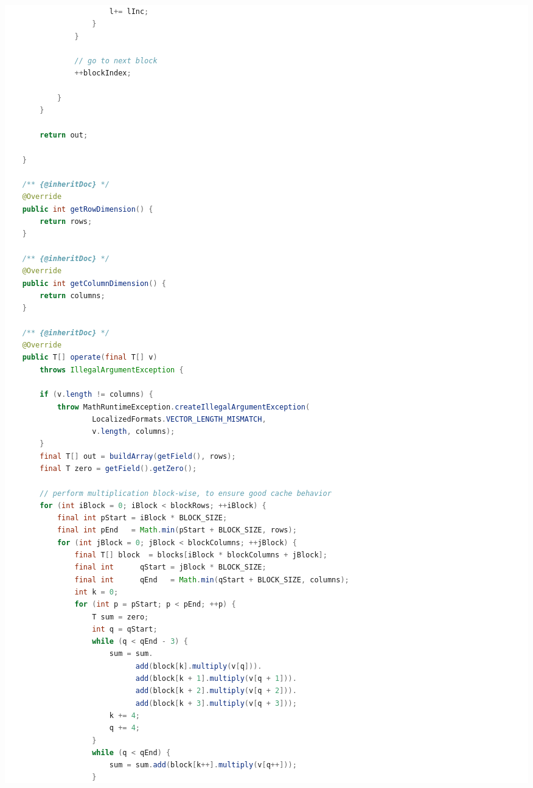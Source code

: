 ```java
                        l+= lInc;
                    }
                }

                // go to next block
                ++blockIndex;

            }
        }

        return out;

    }

    /** {@inheritDoc} */
    @Override
    public int getRowDimension() {
        return rows;
    }

    /** {@inheritDoc} */
    @Override
    public int getColumnDimension() {
        return columns;
    }

    /** {@inheritDoc} */
    @Override
    public T[] operate(final T[] v)
        throws IllegalArgumentException {

        if (v.length != columns) {
            throw MathRuntimeException.createIllegalArgumentException(
                    LocalizedFormats.VECTOR_LENGTH_MISMATCH,
                    v.length, columns);
        }
        final T[] out = buildArray(getField(), rows);
        final T zero = getField().getZero();

        // perform multiplication block-wise, to ensure good cache behavior
        for (int iBlock = 0; iBlock < blockRows; ++iBlock) {
            final int pStart = iBlock * BLOCK_SIZE;
            final int pEnd   = Math.min(pStart + BLOCK_SIZE, rows);
            for (int jBlock = 0; jBlock < blockColumns; ++jBlock) {
                final T[] block  = blocks[iBlock * blockColumns + jBlock];
                final int      qStart = jBlock * BLOCK_SIZE;
                final int      qEnd   = Math.min(qStart + BLOCK_SIZE, columns);
                int k = 0;
                for (int p = pStart; p < pEnd; ++p) {
                    T sum = zero;
                    int q = qStart;
                    while (q < qEnd - 3) {
                        sum = sum.
                              add(block[k].multiply(v[q])).
                              add(block[k + 1].multiply(v[q + 1])).
                              add(block[k + 2].multiply(v[q + 2])).
                              add(block[k + 3].multiply(v[q + 3]));
                        k += 4;
                        q += 4;
                    }
                    while (q < qEnd) {
                        sum = sum.add(block[k++].multiply(v[q++]));
                    }
```
